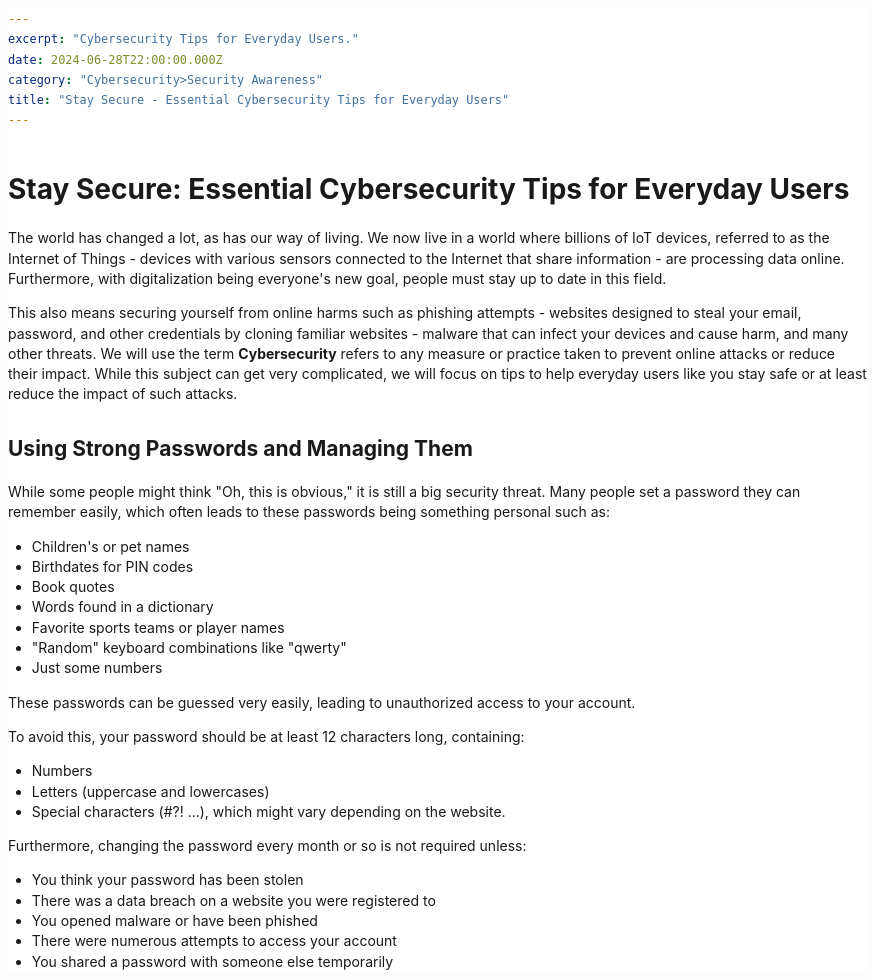 ```yaml
---
excerpt: "Cybersecurity Tips for Everyday Users."
date: 2024-06-28T22:00:00.000Z
category: "Cybersecurity>Security Awareness"
title: "Stay Secure - Essential Cybersecurity Tips for Everyday Users"
---
```

# Stay Secure: Essential Cybersecurity Tips for Everyday Users

The world has changed a lot, as has our way of living. We now live in a world where billions of IoT devices, referred to as the Internet of Things - devices with various sensors connected to the Internet that share information - are processing data online. Furthermore, with digitalization being everyone's new goal, people must stay up to date in this field.

This also means securing yourself from online harms such as phishing attempts - websites designed to steal your email, password, and other credentials by cloning familiar websites - malware that can infect your devices and cause harm, and many other threats. We will use the term **Cybersecurity** refers to any measure or practice taken to prevent online attacks or reduce their impact. While this subject can get very complicated, we will focus on tips to help everyday users like you stay safe or at least reduce the impact of such attacks.

## Using Strong Passwords and Managing Them

While some people might think "Oh, this is obvious," it is still a big security threat. Many people set a password they can remember easily, which often leads to these passwords being something personal such as:

- Children's or pet names
- Birthdates for PIN codes
- Book quotes
- Words found in a dictionary
- Favorite sports teams or player names
- "Random" keyboard combinations like "qwerty"
- Just some numbers

These passwords can be guessed very easily, leading to unauthorized access to your account.

To avoid this, your password should be at least 12 characters long, containing:

- Numbers
- Letters (uppercase and lowercases)
- Special characters (#?! ...), which might vary depending on the website.

Furthermore, changing the password every month or so is not required unless:

- You think your password has been stolen
- There was a data breach on a website you were registered to
- You opened malware or have been phished
- There were numerous attempts to access your account
- You shared a password with someone else temporarily
